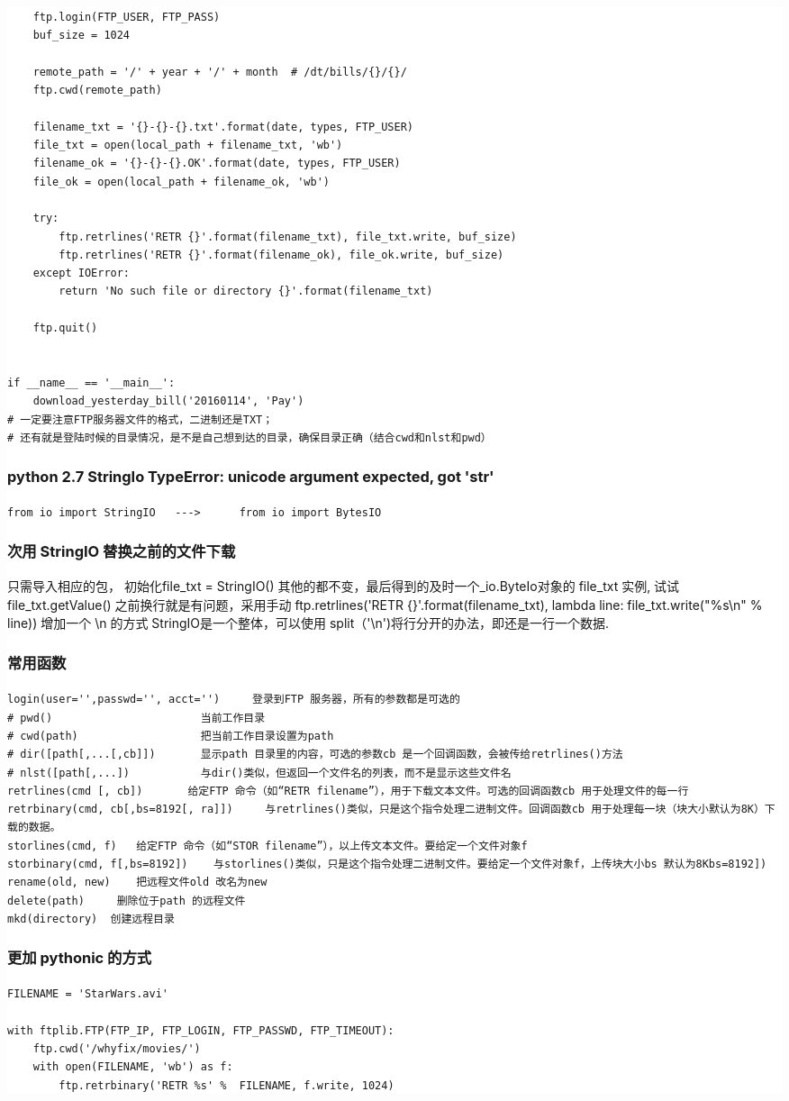 ```
    ftp.login(FTP_USER, FTP_PASS)
    buf_size = 1024

    remote_path = '/' + year + '/' + month  # /dt/bills/{}/{}/
    ftp.cwd(remote_path)

    filename_txt = '{}-{}-{}.txt'.format(date, types, FTP_USER)
    file_txt = open(local_path + filename_txt, 'wb')
    filename_ok = '{}-{}-{}.OK'.format(date, types, FTP_USER)
    file_ok = open(local_path + filename_ok, 'wb')

    try:
        ftp.retrlines('RETR {}'.format(filename_txt), file_txt.write, buf_size)
        ftp.retrlines('RETR {}'.format(filename_ok), file_ok.write, buf_size)
    except IOError:
        return 'No such file or directory {}'.format(filename_txt)

    ftp.quit()


if __name__ == '__main__':
    download_yesterday_bill('20160114', 'Pay')
# 一定要注意FTP服务器文件的格式，二进制还是TXT；
# 还有就是登陆时候的目录情况，是不是自己想到达的目录，确保目录正确（结合cwd和nlst和pwd）
```
### python 2.7 StringIo TypeError: unicode argument expected, got 'str'
```
from io import StringIO   --->      from io import BytesIO 
```

### 次用 StringIO 替换之前的文件下载
只需导入相应的包， 初始化file_txt = StringIO()
其他的都不变，最后得到的及时一个_io.ByteIo对象的 file_txt 实例, 试试 file_txt.getValue()
之前换行就是有问题，采用手动  ftp.retrlines('RETR {}'.format(filename_txt), lambda line: file_txt.write("%s\n" % line)) 增加一个 \n 的方式
StringIO是一个整体，可以使用 split（'\n')将行分开的办法，即还是一行一个数据.
### 常用函数
```
login(user='',passwd='', acct='')     登录到FTP 服务器，所有的参数都是可选的
# pwd()                       当前工作目录
# cwd(path)                   把当前工作目录设置为path
# dir([path[,...[,cb]])       显示path 目录里的内容，可选的参数cb 是一个回调函数，会被传给retrlines()方法
# nlst([path[,...])           与dir()类似，但返回一个文件名的列表，而不是显示这些文件名
retrlines(cmd [, cb])       给定FTP 命令（如“RETR filename”），用于下载文本文件。可选的回调函数cb 用于处理文件的每一行
retrbinary(cmd, cb[,bs=8192[, ra]])     与retrlines()类似，只是这个指令处理二进制文件。回调函数cb 用于处理每一块（块大小默认为8K）下载的数据。
storlines(cmd, f)   给定FTP 命令（如“STOR filename”），以上传文本文件。要给定一个文件对象f
storbinary(cmd, f[,bs=8192])    与storlines()类似，只是这个指令处理二进制文件。要给定一个文件对象f，上传块大小bs 默认为8Kbs=8192])
rename(old, new)    把远程文件old 改名为new
delete(path)     删除位于path 的远程文件
mkd(directory)  创建远程目录
```
### 更加 pythonic 的方式
```
FILENAME = 'StarWars.avi'

with ftplib.FTP(FTP_IP, FTP_LOGIN, FTP_PASSWD, FTP_TIMEOUT):
    ftp.cwd('/whyfix/movies/')
    with open(FILENAME, 'wb') as f:
        ftp.retrbinary('RETR %s' %  FILENAME, f.write, 1024)
```